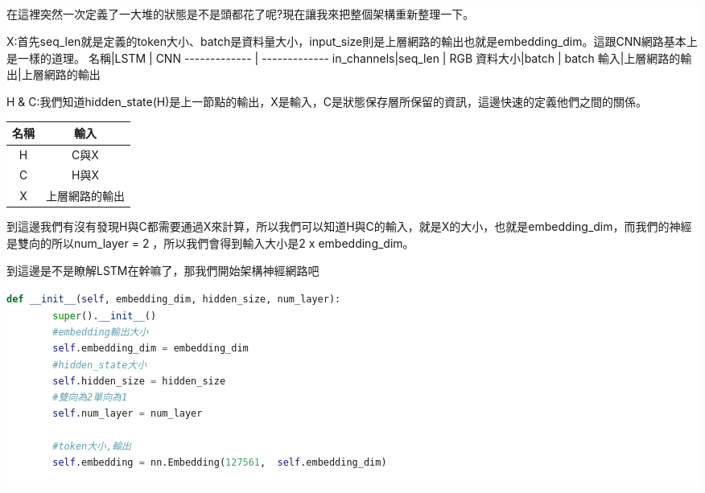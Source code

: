 在這裡突然一次定義了一大堆的狀態是不是頭都花了呢?現在讓我來把整個架構重新整理一下。

X:首先seq_len就是定義的token大小、batch是資料量大小，input_size則是上層網路的輸出也就是embedding_dim。這跟CNN網路基本上是一樣的道理。
名稱|LSTM | CNN
------------- | -------------
in_channels|seq_len | RGB
資料大小|batch | batch
輸入|上層網路的輸出|上層網路的輸出

H & C:我們知道hidden_state(H)是上一節點的輸出，X是輸入，C是狀態保存層所保留的資訊，這邊快速的定義他們之間的關係。

| 名稱 |      輸入      |
| :--: | :------------: |
|  H   |      C與X      |
|  C   |      H與X      |
|  X   | 上層網路的輸出 |

到這邊我們有沒有發現H與C都需要通過X來計算，所以我們可以知道H與C的輸入，就是X的大小，也就是embedding_dim，而我們的神經是雙向的所以num_layer = 2 ，所以我們會得到輸入大小是2 x embedding_dim。

到這邊是不是瞭解LSTM在幹嘛了，那我們開始架構神經網路吧

```python
def __init__(self, embedding_dim, hidden_size, num_layer):
        super().__init__()
        #embedding輸出大小
        self.embedding_dim = embedding_dim
        #hidden_state大小
        self.hidden_size = hidden_size
        #雙向為2單向為1
        self.num_layer = num_layer
        
        #token大小,輸出
        self.embedding = nn.Embedding(127561,  self.embedding_dim)
        
